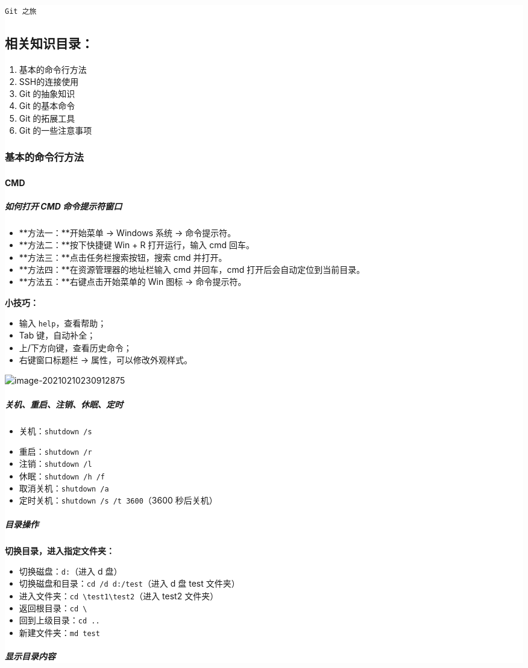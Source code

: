 	Git 之旅

## 相关知识目录：

1. 基本的命令行方法
2. SSH的连接使用
3. Git 的抽象知识
4. Git 的基本命令
5. Git 的拓展工具
6. Git 的一些注意事项

### 基本的命令行方法

#### CMD

##### 如何打开 CMD 命令提示符窗口

- **方法一：**开始菜单 -> Windows 系统 -> 命令提示符。
- **方法二：**按下快捷键 Win + R 打开运行，输入 cmd 回车。
- **方法三：**点击任务栏搜索按钮，搜索 cmd 并打开。
- **方法四：**在资源管理器的地址栏输入 cmd 并回车，cmd 打开后会自动定位到当前目录。
- **方法五：**右键点击开始菜单的 Win 图标 -> 命令提示符。

**小技巧：**

- 输入 `help`，查看帮助；
- Tab 键，自动补全；
- 上/下方向键，查看历史命令；
- 右键窗口标题栏 -> 属性，可以修改外观样式。

![image-20210210230912875](https://i.loli.net/2021/11/23/PQjaCfFXs2rB38G.png)

##### 关机、重启、注销、休眠、定时

* 关机：`shutdown /s`

- 重启：`shutdown /r`
- 注销：`shutdown /l`
- 休眠：`shutdown /h /f`
- 取消关机：`shutdown /a`
- 定时关机：`shutdown /s /t 3600`（3600 秒后关机）

##### 目录操作

**切换目录，进入指定文件夹：**

- 切换磁盘：`d:`（进入 d 盘）
- 切换磁盘和目录：`cd /d d:/test`（进入 d 盘 test 文件夹）
- 进入文件夹：`cd \test1\test2`（进入 test2 文件夹）
- 返回根目录：`cd \`
- 回到上级目录：`cd ..`
- 新建文件夹：`md test`

##### 显示目录内容
